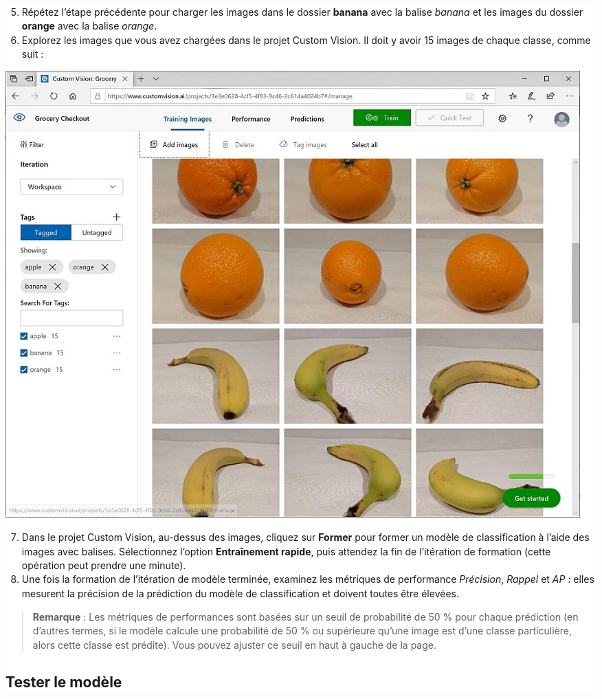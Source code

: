 5. Répétez l’étape précédente pour charger les images dans le dossier **banana** avec la balise *banana* et les images du dossier **orange** avec la balise *orange*.
6. Explorez les images que vous avez chargées dans le projet Custom Vision. Il doit y avoir 15 images de chaque classe, comme suit :

![Images avec balises de fruits : 15 apples, 15 bananas et 15 oranges](../media/fruit.jpg)
    
7. Dans le projet Custom Vision, au-dessus des images, cliquez sur **Former** pour former un modèle de classification à l’aide des images avec balises. Sélectionnez l’option **Entraînement rapide**, puis attendez la fin de l’itération de formation (cette opération peut prendre une minute).
8. Une fois la formation de l’itération de modèle terminée, examinez les métriques de performance *Précision*, *Rappel* et *AP* : elles mesurent la précision de la prédiction du modèle de classification et doivent toutes être élevées.

> **Remarque** : Les métriques de performances sont basées sur un seuil de probabilité de 50 % pour chaque prédiction (en d’autres termes, si le modèle calcule une probabilité de 50 % ou supérieure qu’une image est d’une classe particulière, alors cette classe est prédite). Vous pouvez ajuster ce seuil en haut à gauche de la page.

## Tester le modèle
